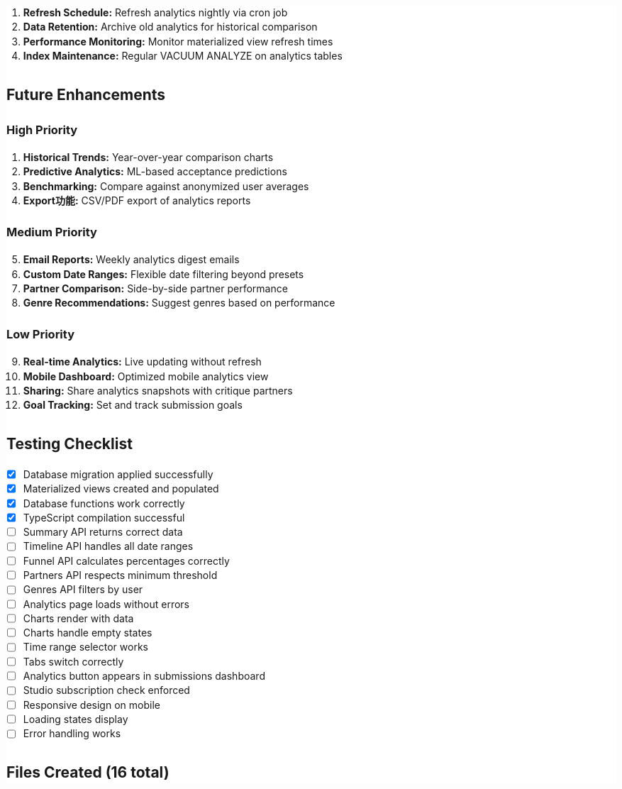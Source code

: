 1. **Refresh Schedule:** Refresh analytics nightly via cron job
2. **Data Retention:** Archive old analytics for historical comparison
3. **Performance Monitoring:** Monitor materialized view refresh times
4. **Index Maintenance:** Regular VACUUM ANALYZE on analytics tables

## Future Enhancements

### High Priority
1. **Historical Trends:** Year-over-year comparison charts
2. **Predictive Analytics:** ML-based acceptance predictions
3. **Benchmarking:** Compare against anonymized user averages
4. **Export功能:** CSV/PDF export of analytics reports

### Medium Priority
5. **Email Reports:** Weekly analytics digest emails
6. **Custom Date Ranges:** Flexible date filtering beyond presets
7. **Partner Comparison:** Side-by-side partner performance
8. **Genre Recommendations:** Suggest genres based on performance

### Low Priority
9. **Real-time Analytics:** Live updating without refresh
10. **Mobile Dashboard:** Optimized mobile analytics view
11. **Sharing:** Share analytics snapshots with critique partners
12. **Goal Tracking:** Set and track submission goals

## Testing Checklist

- [x] Database migration applied successfully
- [x] Materialized views created and populated
- [x] Database functions work correctly
- [x] TypeScript compilation successful
- [ ] Summary API returns correct data
- [ ] Timeline API handles all date ranges
- [ ] Funnel API calculates percentages correctly
- [ ] Partners API respects minimum threshold
- [ ] Genres API filters by user
- [ ] Analytics page loads without errors
- [ ] Charts render with data
- [ ] Charts handle empty states
- [ ] Time range selector works
- [ ] Tabs switch correctly
- [ ] Analytics button appears in submissions dashboard
- [ ] Studio subscription check enforced
- [ ] Responsive design on mobile
- [ ] Loading states display
- [ ] Error handling works

## Files Created (16 total)
